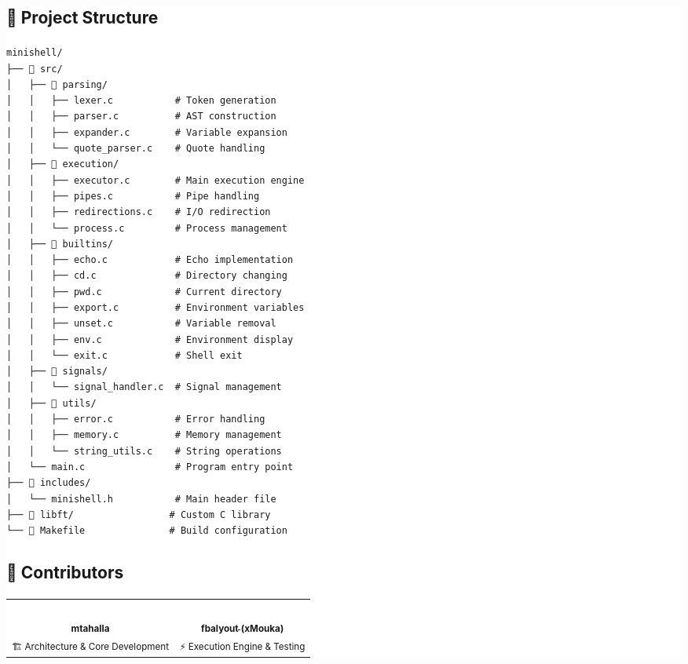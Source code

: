 ## 📁 Project Structure

```
minishell/
├── 📂 src/
│   ├── 📂 parsing/
│   │   ├── lexer.c           # Token generation
│   │   ├── parser.c          # AST construction
│   │   ├── expander.c        # Variable expansion
│   │   └── quote_parser.c    # Quote handling
│   ├── 📂 execution/
│   │   ├── executor.c        # Main execution engine
│   │   ├── pipes.c           # Pipe handling
│   │   ├── redirections.c    # I/O redirection
│   │   └── process.c         # Process management
│   ├── 📂 builtins/
│   │   ├── echo.c            # Echo implementation
│   │   ├── cd.c              # Directory changing
│   │   ├── pwd.c             # Current directory
│   │   ├── export.c          # Environment variables
│   │   ├── unset.c           # Variable removal
│   │   ├── env.c             # Environment display
│   │   └── exit.c            # Shell exit
│   ├── 📂 signals/
│   │   └── signal_handler.c  # Signal management
│   ├── 📂 utils/
│   │   ├── error.c           # Error handling
│   │   ├── memory.c          # Memory management
│   │   └── string_utils.c    # String operations
│   └── main.c                # Program entry point
├── 📂 includes/
│   └── minishell.h           # Main header file
├── 📂 libft/                 # Custom C library
└── 📄 Makefile               # Build configuration
```

## 👥 Contributors

<table>
<tr>
<td align="center">
<a href="https://github.com/M03TAHALLA">
<img src="https://github.com/M03TAHALLA.png" width="100px;" alt=""/><br />
<sub><b>mtahalla</b></sub>
</a><br />
<sub>🏗️ Architecture & Core Development</sub>
</td>
<td align="center">
<a href="https://github.com/xMouka">
<img src="https://github.com/xMouka.png" width="100px;" alt=""/><br />
<sub><b>fbalyout (xMouka)</b></sub>
</a><br />
<sub>⚡ Execution Engine & Testing</sub>
</td>
</tr>
</table>
